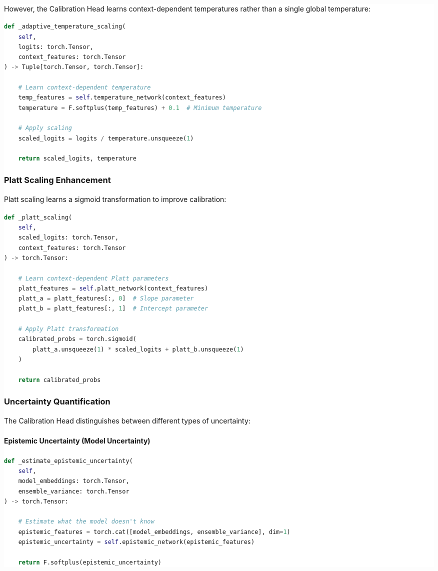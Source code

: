 However, the Calibration Head learns context-dependent temperatures rather than a single global temperature:

```python
def _adaptive_temperature_scaling(
    self,
    logits: torch.Tensor,
    context_features: torch.Tensor
) -> Tuple[torch.Tensor, torch.Tensor]:

    # Learn context-dependent temperature
    temp_features = self.temperature_network(context_features)
    temperature = F.softplus(temp_features) + 0.1  # Minimum temperature

    # Apply scaling
    scaled_logits = logits / temperature.unsqueeze(1)

    return scaled_logits, temperature
```

### Platt Scaling Enhancement

Platt scaling learns a sigmoid transformation to improve calibration:

```python
def _platt_scaling(
    self,
    scaled_logits: torch.Tensor,
    context_features: torch.Tensor
) -> torch.Tensor:

    # Learn context-dependent Platt parameters
    platt_features = self.platt_network(context_features)
    platt_a = platt_features[:, 0]  # Slope parameter
    platt_b = platt_features[:, 1]  # Intercept parameter

    # Apply Platt transformation
    calibrated_probs = torch.sigmoid(
        platt_a.unsqueeze(1) * scaled_logits + platt_b.unsqueeze(1)
    )

    return calibrated_probs
```

### Uncertainty Quantification

The Calibration Head distinguishes between different types of uncertainty:

#### Epistemic Uncertainty (Model Uncertainty)

```python
def _estimate_epistemic_uncertainty(
    self,
    model_embeddings: torch.Tensor,
    ensemble_variance: torch.Tensor
) -> torch.Tensor:

    # Estimate what the model doesn't know
    epistemic_features = torch.cat([model_embeddings, ensemble_variance], dim=1)
    epistemic_uncertainty = self.epistemic_network(epistemic_features)

    return F.softplus(epistemic_uncertainty)
```

